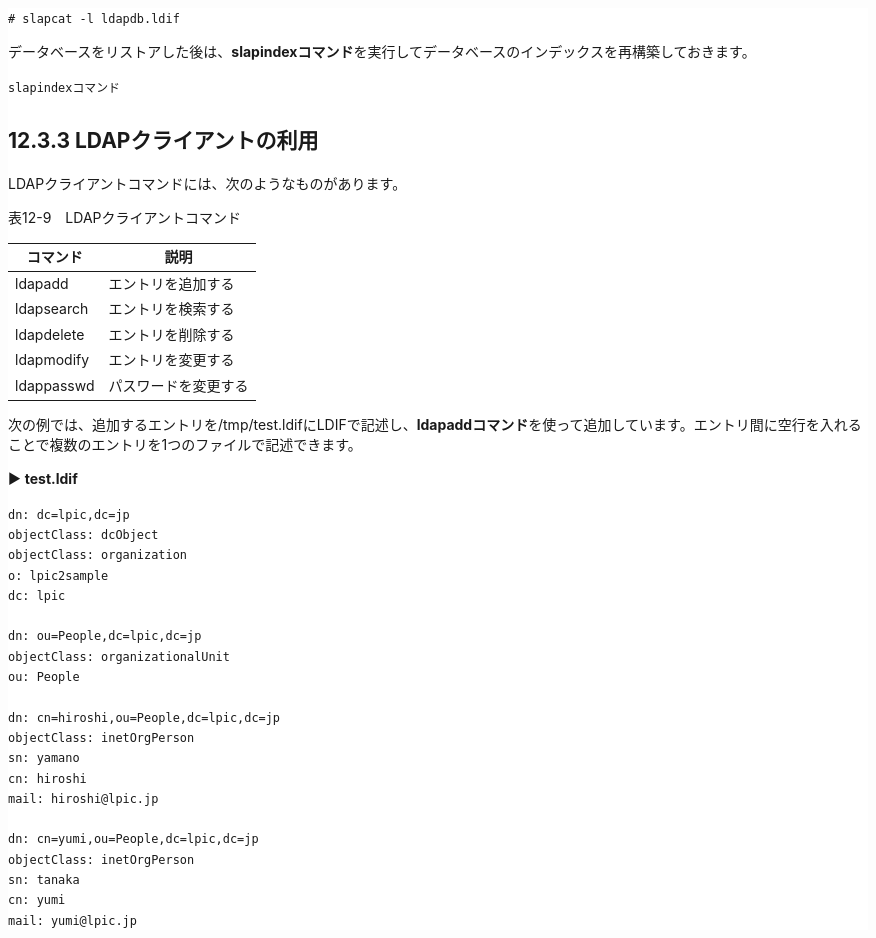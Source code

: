 ```
# slapcat -l ldapdb.ldif
```

データベースをリストアした後は、**slapindexコマンド**を実行してデータベースのインデックスを再構築しておきます。
```
slapindexコマンド
```


## 12.3.3 LDAPクライアントの利用

LDAPクライアントコマンドには、次のようなものがあります。

表12-9　LDAPクライアントコマンド

| コマンド       | 説明         |
| ---------- | ---------- |
| ldapadd    | エントリを追加する  |
| ldapsearch | エントリを検索する  |
| ldapdelete | エントリを削除する  |
| ldapmodify | エントリを変更する  |
| ldappasswd | パスワードを変更する |

次の例では、追加するエントリを/tmp/test.ldifにLDIFで記述し、**ldapaddコマンド**を使って追加しています。エントリ間に空行を入れることで複数のエントリを1つのファイルで記述できます。

▶ **test.ldif**
```
dn: dc=lpic,dc=jp
objectClass: dcObject
objectClass: organization
o: lpic2sample
dc: lpic

dn: ou=People,dc=lpic,dc=jp
objectClass: organizationalUnit
ou: People

dn: cn=hiroshi,ou=People,dc=lpic,dc=jp
objectClass: inetOrgPerson
sn: yamano
cn: hiroshi
mail: hiroshi@lpic.jp

dn: cn=yumi,ou=People,dc=lpic,dc=jp
objectClass: inetOrgPerson
sn: tanaka
cn: yumi
mail: yumi@lpic.jp
```
